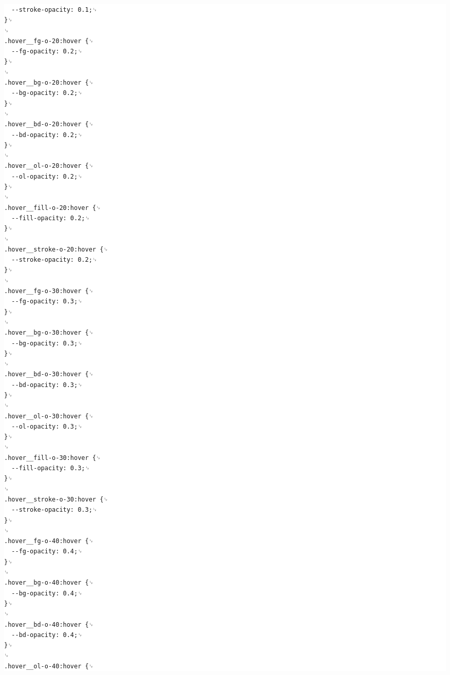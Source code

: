       --stroke-opacity: 0.1;␊
    }␊
    ␊
    .hover__fg-o-20:hover {␊
      --fg-opacity: 0.2;␊
    }␊
    ␊
    .hover__bg-o-20:hover {␊
      --bg-opacity: 0.2;␊
    }␊
    ␊
    .hover__bd-o-20:hover {␊
      --bd-opacity: 0.2;␊
    }␊
    ␊
    .hover__ol-o-20:hover {␊
      --ol-opacity: 0.2;␊
    }␊
    ␊
    .hover__fill-o-20:hover {␊
      --fill-opacity: 0.2;␊
    }␊
    ␊
    .hover__stroke-o-20:hover {␊
      --stroke-opacity: 0.2;␊
    }␊
    ␊
    .hover__fg-o-30:hover {␊
      --fg-opacity: 0.3;␊
    }␊
    ␊
    .hover__bg-o-30:hover {␊
      --bg-opacity: 0.3;␊
    }␊
    ␊
    .hover__bd-o-30:hover {␊
      --bd-opacity: 0.3;␊
    }␊
    ␊
    .hover__ol-o-30:hover {␊
      --ol-opacity: 0.3;␊
    }␊
    ␊
    .hover__fill-o-30:hover {␊
      --fill-opacity: 0.3;␊
    }␊
    ␊
    .hover__stroke-o-30:hover {␊
      --stroke-opacity: 0.3;␊
    }␊
    ␊
    .hover__fg-o-40:hover {␊
      --fg-opacity: 0.4;␊
    }␊
    ␊
    .hover__bg-o-40:hover {␊
      --bg-opacity: 0.4;␊
    }␊
    ␊
    .hover__bd-o-40:hover {␊
      --bd-opacity: 0.4;␊
    }␊
    ␊
    .hover__ol-o-40:hover {␊